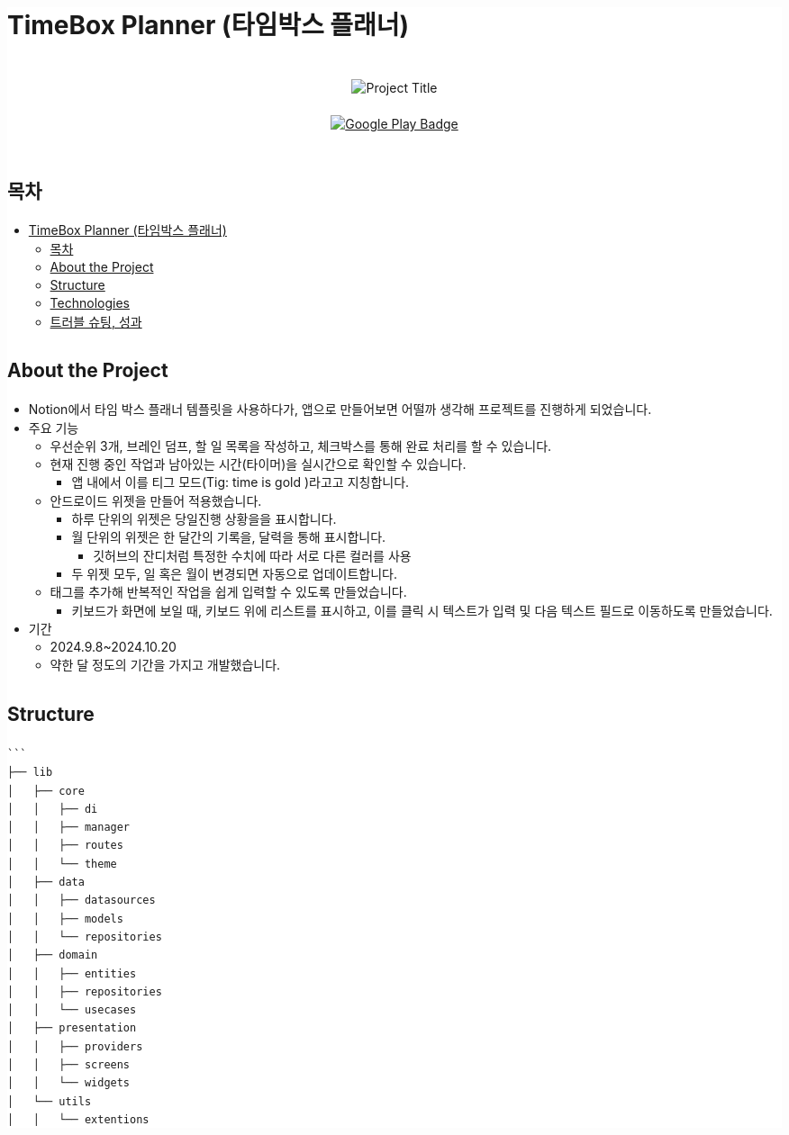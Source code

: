 # TimeBox Planner (타임박스 플래너)
<br>

<div align="center">
  <img src="https://github.com/user-attachments/assets/7514e8b9-f0ac-49ba-b36e-3d87bb0a029f" alt="Project Title" width="600">
  <br><br>
  <a href="https://play.google.com/store/apps/details?id=com.usket.tig" target="_blank">
    <img src="https://img.shields.io/badge/Google Play에서 만나기 🚀-000000?style=for-the-badge&logo=googleplay&logoColor=white" alt="Google Play Badge">
  </a>
</div>
<br>


## 목차
- [TimeBox Planner (타임박스 플래너)](#timebox-planner-타임박스-플래너)
  - [목차](#목차)
  - [About the Project](#about-the-project)
  - [Structure](#structure)
  - [Technologies](#technologies)
  - [트러블 슈팅, 성과](#트러블-슈팅-성과)

## About the Project
- Notion에서 타임 박스 플래너 템플릿을 사용하다가, 앱으로 만들어보면 어떨까 생각해 프로젝트를 진행하게 되었습니다.
- 주요 기능
  - 우선순위 3개, 브레인 덤프, 할 일 목록을 작성하고, 체크박스를 통해 완료 처리를 할 수 있습니다.
  - 현재 진행 중인 작업과 남아있는 시간(타이머)을 실시간으로 확인할 수 있습니다.
    - 앱 내에서 이를 티그 모드(Tig: time is gold   )라고고 지칭합니다.
  - 안드로이드 위젯을 만들어 적용했습니다.
    - 하루 단위의 위젯은 당일진행 상황을을 표시합니다.
    - 월 단위의 위젯은 한 달간의 기록을, 달력을 통해 표시합니다.
      - 깃허브의 잔디처럼 특정한 수치에 따라 서로 다른 컬러를 사용
    - 두 위젯 모두, 일 혹은 월이 변경되면 자동으로 업데이트합니다.
  - 태그를 추가해 반복적인 작업을 쉽게 입력할 수 있도록 만들었습니다.
    - 키보드가 화면에 보일 때, 키보드 위에 리스트를 표시하고, 이를 클릭 시 텍스트가 입력 및 다음 텍스트 필드로 이동하도록 만들었습니다.
- 기간
  - 2024.9.8~2024.10.20
  - 약한 달 정도의 기간을 가지고 개발했습니다.

## Structure
    ```
    ├── lib
    │   ├── core
    │   │   ├── di
    │   │   ├── manager
    │   │   ├── routes
    │   │   └── theme
    │   ├── data
    │   │   ├── datasources
    │   │   ├── models
    │   │   └── repositories
    │   ├── domain
    │   │   ├── entities
    │   │   ├── repositories
    │   │   └── usecases
    │   ├── presentation
    │   │   ├── providers
    │   │   ├── screens
    │   │   └── widgets
    │   └── utils
    │   │   └── extentions